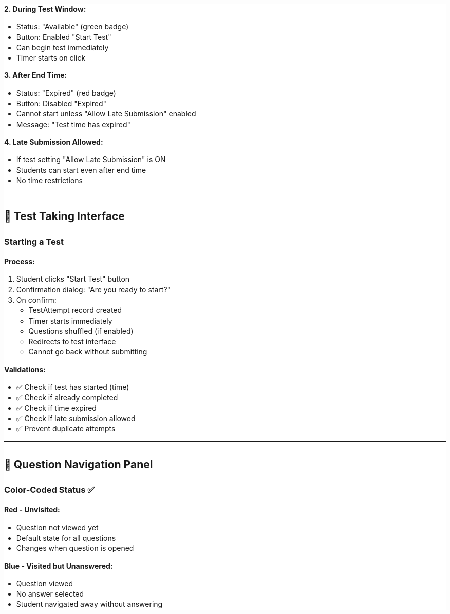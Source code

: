 **2. During Test Window:**
- Status: "Available" (green badge)
- Button: Enabled "Start Test"
- Can begin test immediately
- Timer starts on click

**3. After End Time:**
- Status: "Expired" (red badge)
- Button: Disabled "Expired"
- Cannot start unless "Allow Late Submission" enabled
- Message: "Test time has expired"

**4. Late Submission Allowed:**
- If test setting "Allow Late Submission" is ON
- Students can start even after end time
- No time restrictions

---

## 🎯 Test Taking Interface

### Starting a Test

**Process:**
1. Student clicks "Start Test" button
2. Confirmation dialog: "Are you ready to start?"
3. On confirm:
   - TestAttempt record created
   - Timer starts immediately
   - Questions shuffled (if enabled)
   - Redirects to test interface
   - Cannot go back without submitting

**Validations:**
- ✅ Check if test has started (time)
- ✅ Check if already completed
- ✅ Check if time expired
- ✅ Check if late submission allowed
- ✅ Prevent duplicate attempts

---

## 🎨 Question Navigation Panel

### Color-Coded Status ✅

**Red - Unvisited:**
- Question not viewed yet
- Default state for all questions
- Changes when question is opened

**Blue - Visited but Unanswered:**
- Question viewed
- No answer selected
- Student navigated away without answering
